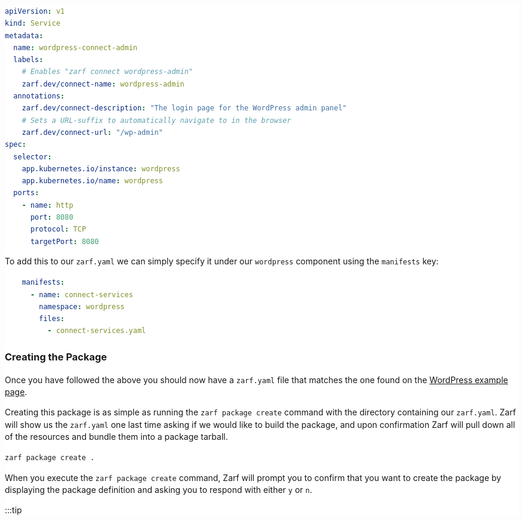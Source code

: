 ```yaml
apiVersion: v1
kind: Service
metadata:
  name: wordpress-connect-admin
  labels:
    # Enables "zarf connect wordpress-admin"
    zarf.dev/connect-name: wordpress-admin
  annotations:
    zarf.dev/connect-description: "The login page for the WordPress admin panel"
    # Sets a URL-suffix to automatically navigate to in the browser
    zarf.dev/connect-url: "/wp-admin"
spec:
  selector:
    app.kubernetes.io/instance: wordpress
    app.kubernetes.io/name: wordpress
  ports:
    - name: http
      port: 8080
      protocol: TCP
      targetPort: 8080
```

To add this to our `zarf.yaml` we can simply specify it under our `wordpress` component using the `manifests` key:

```yaml
    manifests:
      - name: connect-services
        namespace: wordpress
        files:
          - connect-services.yaml
```

### Creating the Package

Once you have followed the above you should now have a `zarf.yaml` file that matches the one found on the [WordPress example page](../../examples/wordpress/README.md).

Creating this package is as simple as running the `zarf package create` command with the directory containing our `zarf.yaml`.  Zarf will show us the `zarf.yaml` one last time asking if we would like to build the package, and upon confirmation Zarf will pull down all of the resources and bundle them into a package tarball.

```bash
zarf package create .
```

When you execute the `zarf package create` command, Zarf will prompt you to confirm that you want to create the package by displaying the package definition and asking you to respond with either `y` or `n`.

<iframe src="/docs/tutorials/package_create_wordpress.html" height="500px" width="100%"></iframe>

:::tip
